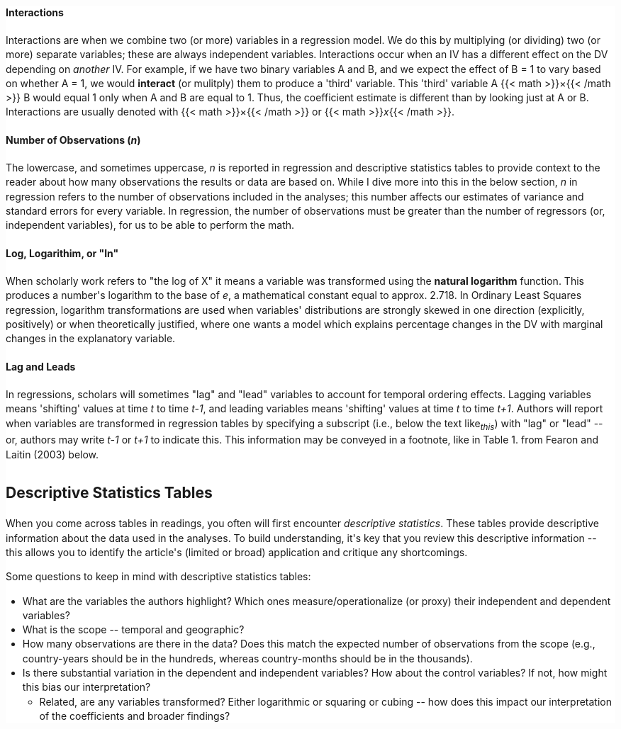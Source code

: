 #### Interactions
Interactions are when we combine two (or more) variables in a regression model. We do this by multiplying (or dividing) two (or more) separate variables; these are always independent variables. Interactions occur when an IV has a different effect on the DV depending on _another_ IV. For example, if we have two binary variables A and B, and we expect the effect of B = 1 to vary based on whether A = 1, we would **interact** (or mulitply) them to produce a 'third' variable. This 'third' variable A {{< math >}}$\times${{< /math >}} B would equal 1 only when A and B are equal to 1. Thus, the coefficient estimate is different than by looking just at A or B. Interactions are usually denoted with {{< math >}}$\times${{< /math >}} or {{< math >}}${x}${{< /math >}}.

#### Number of Observations (_n_)
The lowercase, and sometimes uppercase, _n_ is reported in regression and descriptive statistics tables to provide context to the reader about how many observations the results or data are based on. While I dive more into this in the below section, _n_ in regression refers to the number of observations included in the analyses; this number affects our estimates of variance and standard errors for every variable. In regression, the number of observations must be greater than the number of regressors (or, independent variables), for us to be able to perform the math.

#### Log, Logarithim, or "ln"
When scholarly work refers to "the log of X" it means a variable was transformed using the **natural logarithm** function. This produces a number's logarithm to the base of _e_, a mathematical constant equal to approx. 2.718. In Ordinary Least Squares regression, logarithm transformations are used when variables' distributions are strongly skewed in one direction (explicitly, positively) or when theoretically justified, where one wants a model which explains percentage changes in the DV with marginal changes in the explanatory variable.

#### Lag and Leads
In regressions, scholars will sometimes "lag" and "lead" variables to account for temporal ordering effects. Lagging variables means 'shifting' values at time _t_ to time _t-1_, and leading variables means 'shifting' values at time _t_ to time _t+1_. Authors will report when variables are transformed in regression tables by specifying a subscript (i.e., below the text like$_{this}$) with "lag" or "lead" -- or, authors may write _t-1_ or _t+1_ to indicate this. This information may be conveyed in a footnote, like in Table 1. from Fearon and Laitin (2003) below.

#### 


## Descriptive Statistics Tables

When you come across tables in readings, you often will first encounter *descriptive statistics*. These tables provide descriptive information about the data used in the analyses. To build understanding, it's key that you review this descriptive information -- this allows you to identify the article's (limited or broad) application and critique any shortcomings.

Some questions to keep in mind with descriptive statistics tables:

-   What are the variables the authors highlight? Which ones measure/operationalize (or proxy) their independent and dependent variables?
-   What is the scope -- temporal and geographic?
-   How many observations are there in the data? Does this match the expected number of observations from the scope (e.g., country-years should be in the hundreds, whereas country-months should be in the thousands).
-   Is there substantial variation in the dependent and independent variables? How about the control variables? If not, how might this bias our interpretation?
    -   Related, are any variables transformed? Either logarithmic or squaring or cubing -- how does this impact our interpretation of the coefficients and broader findings?
